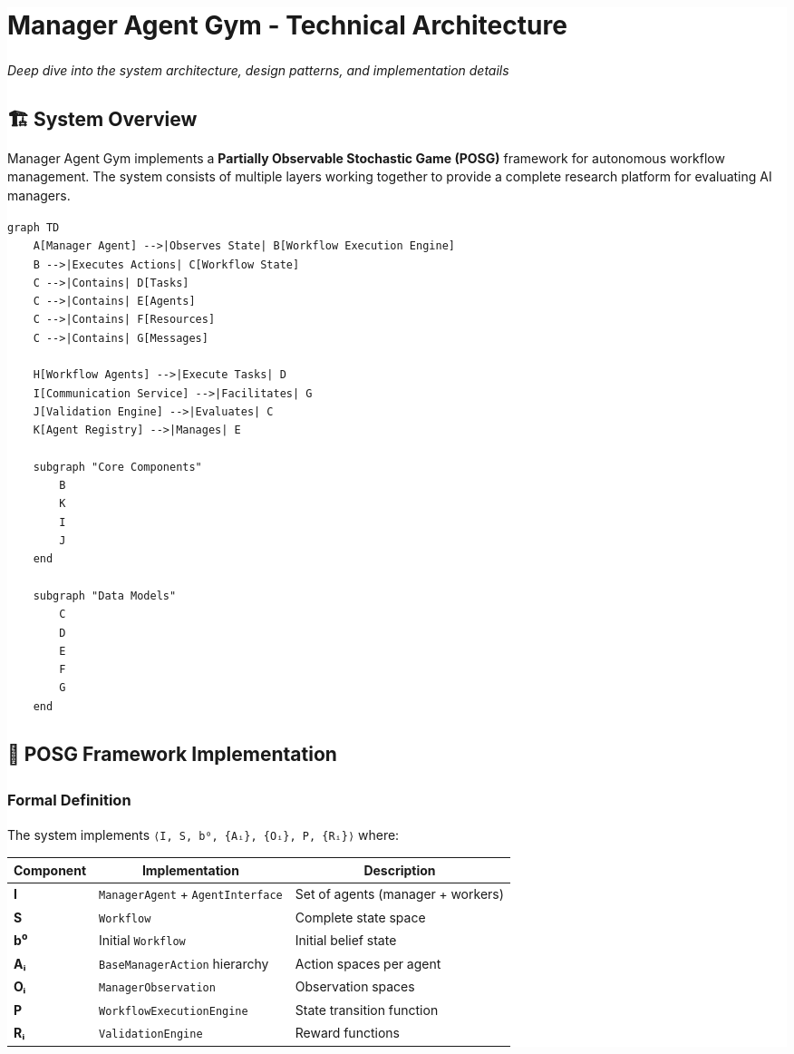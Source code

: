 # Manager Agent Gym - Technical Architecture

*Deep dive into the system architecture, design patterns, and implementation details*

## 🏗️ System Overview

Manager Agent Gym implements a **Partially Observable Stochastic Game (POSG)** framework for autonomous workflow management. The system consists of multiple layers working together to provide a complete research platform for evaluating AI managers.

```mermaid
graph TD
    A[Manager Agent] -->|Observes State| B[Workflow Execution Engine]
    B -->|Executes Actions| C[Workflow State]
    C -->|Contains| D[Tasks]
    C -->|Contains| E[Agents]
    C -->|Contains| F[Resources]
    C -->|Contains| G[Messages]
    
    H[Workflow Agents] -->|Execute Tasks| D
    I[Communication Service] -->|Facilitates| G
    J[Validation Engine] -->|Evaluates| C
    K[Agent Registry] -->|Manages| E
    
    subgraph "Core Components"
        B
        K
        I
        J
    end
    
    subgraph "Data Models"
        C
        D
        E
        F
        G
    end
```

## 🎯 POSG Framework Implementation

### Formal Definition

The system implements `⟨I, S, b⁰, {Aᵢ}, {Oᵢ}, P, {Rᵢ}⟩` where:

| Component | Implementation | Description |
|-----------|----------------|-------------|
| **I** | `ManagerAgent` + `AgentInterface` | Set of agents (manager + workers) |
| **S** | `Workflow` | Complete state space |
| **b⁰** | Initial `Workflow` | Initial belief state |
| **Aᵢ** | `BaseManagerAction` hierarchy | Action spaces per agent |
| **Oᵢ** | `ManagerObservation` | Observation spaces |
| **P** | `WorkflowExecutionEngine` | State transition function |
| **Rᵢ** | `ValidationEngine` | Reward functions |
